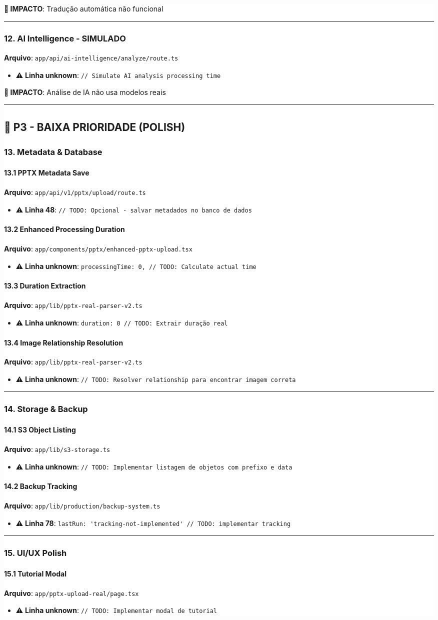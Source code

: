 **🎯 IMPACTO**: Tradução automática não funcional

---

### **12. AI Intelligence - SIMULADO**

**Arquivo**: `app/api/ai-intelligence/analyze/route.ts`
- ⚠️ **Linha unknown**: `// Simulate AI analysis processing time`

**🎯 IMPACTO**: Análise de IA não usa modelos reais

---

## 🔵 **P3 - BAIXA PRIORIDADE (POLISH)**

### **13. Metadata & Database**

#### 13.1 PPTX Metadata Save
**Arquivo**: `app/api/v1/pptx/upload/route.ts`
- ⚠️ **Linha 48**: `// TODO: Opcional - salvar metadados no banco de dados`

#### 13.2 Enhanced Processing Duration
**Arquivo**: `app/components/pptx/enhanced-pptx-upload.tsx`
- ⚠️ **Linha unknown**: `processingTime: 0, // TODO: Calculate actual time`

#### 13.3 Duration Extraction
**Arquivo**: `app/lib/pptx-real-parser-v2.ts`
- ⚠️ **Linha unknown**: `duration: 0 // TODO: Extrair duração real`

#### 13.4 Image Relationship Resolution
**Arquivo**: `app/lib/pptx-real-parser-v2.ts`
- ⚠️ **Linha unknown**: `// TODO: Resolver relationship para encontrar imagem correta`

---

### **14. Storage & Backup**

#### 14.1 S3 Object Listing
**Arquivo**: `app/lib/s3-storage.ts`
- ⚠️ **Linha unknown**: `// TODO: Implementar listagem de objetos com prefixo e data`

#### 14.2 Backup Tracking
**Arquivo**: `app/lib/production/backup-system.ts`
- ⚠️ **Linha 78**: `lastRun: 'tracking-not-implemented' // TODO: implementar tracking`

---

### **15. UI/UX Polish**

#### 15.1 Tutorial Modal
**Arquivo**: `app/pptx-upload-real/page.tsx`
- ⚠️ **Linha unknown**: `// TODO: Implementar modal de tutorial`
